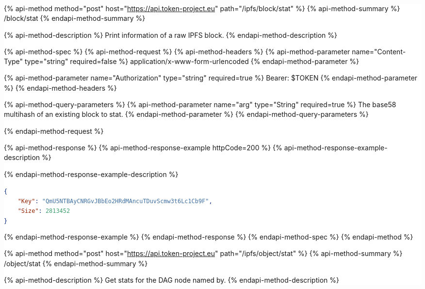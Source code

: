 
{% api-method method="post" host="https://api.token-project.eu" path="/ipfs/block/stat" %}
{% api-method-summary %}
/block/stat
{% endapi-method-summary %}

{% api-method-description %}
Print information of a raw IPFS block.
{% endapi-method-description %}

{% api-method-spec %}
{% api-method-request %}
{% api-method-headers %}
{% api-method-parameter name="Content-Type" type="string" required=false %}
application/x-www-form-urlencoded
{% endapi-method-parameter %}

{% api-method-parameter name="Authorization" type="string" required=true %}
Bearer: $TOKEN
{% endapi-method-parameter %}
{% endapi-method-headers %}

{% api-method-query-parameters %}
{% api-method-parameter name="arg" type="String" required=true %}
The base58 multihash of an existing block to stat.
{% endapi-method-parameter %}
{% endapi-method-query-parameters %}

{% endapi-method-request %}

{% api-method-response %}
{% api-method-response-example httpCode=200 %}
{% api-method-response-example-description %}

{% endapi-method-response-example-description %}

```json
{
    "Key": "QmU5NTBAyCNRGvJBbEo2HRdMAncuTDuvScmw3t6Lc1Cb9F",
    "Size": 2813452
}
```
{% endapi-method-response-example %}
{% endapi-method-response %}
{% endapi-method-spec %}
{% endapi-method %}


{% api-method method="post" host="https://api.token-project.eu" path="/ipfs/object/stat" %}
{% api-method-summary %}
/object/stat
{% endapi-method-summary %}

{% api-method-description %}
Get stats for the DAG node named by.
{% endapi-method-description %}
